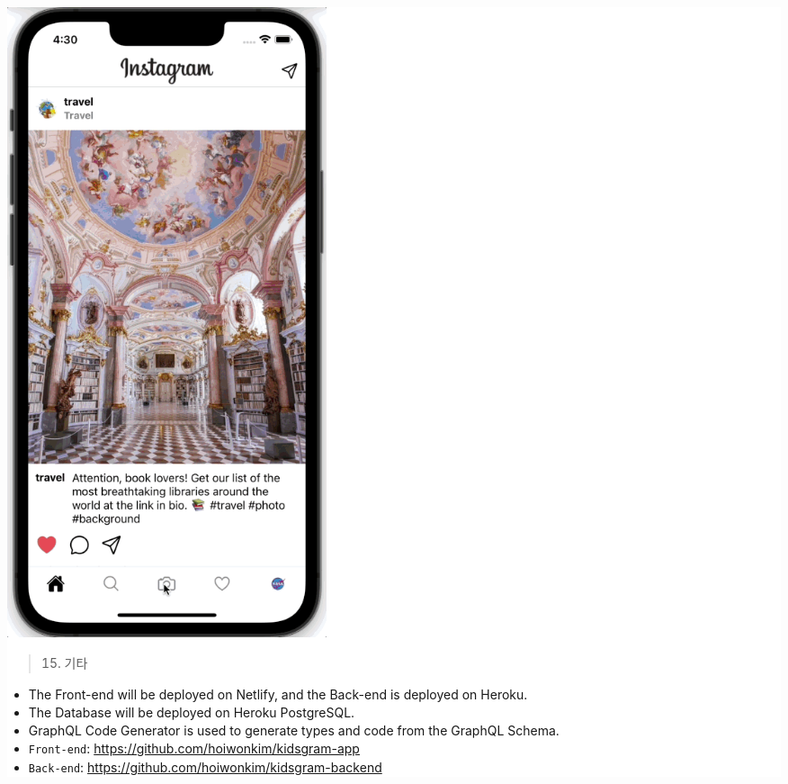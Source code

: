   <img height="700" src="./previews/17.gif" />

> 15. 기타

- The Front-end will be deployed on Netlify, and the Back-end is deployed on Heroku.
- The Database will be deployed on Heroku PostgreSQL.
- GraphQL Code Generator is used to generate types and code from the GraphQL Schema.
- `Front-end`: https://github.com/hoiwonkim/kidsgram-app
- `Back-end`: https://github.com/hoiwonkim/kidsgram-backend
